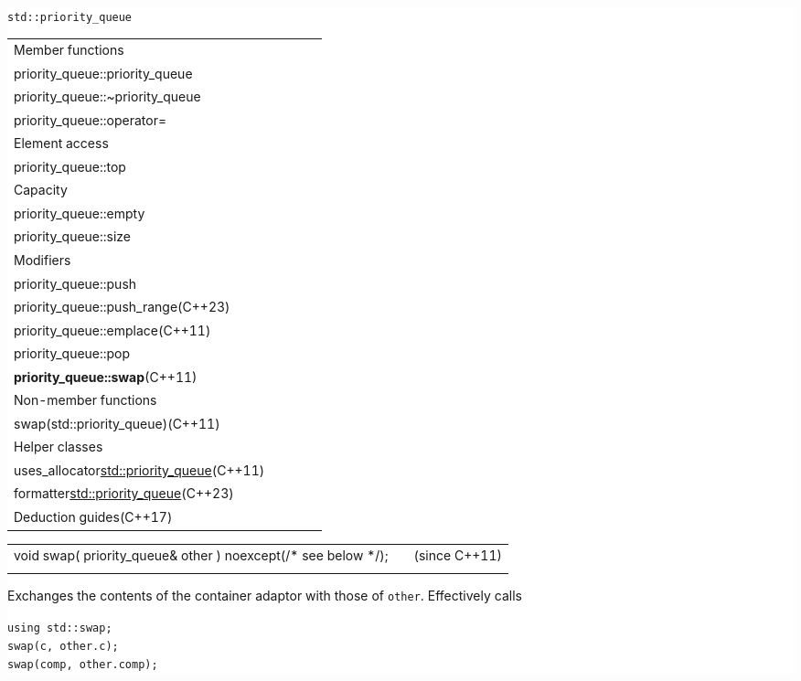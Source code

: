 `std::priority_queue`

|  |  |  |  |  |
| --- | --- | --- | --- | --- |
| Member functions | | | | |
| priority_queue::priority_queue | | | | |
| priority_queue::~priority_queue | | | | |
| priority_queue::operator= | | | | |
| Element access | | | | |
| priority_queue::top | | | | |
| Capacity | | | | |
| priority_queue::empty | | | | |
| priority_queue::size | | | | |
| Modifiers | | | | |
| priority_queue::push | | | | |
| priority_queue::push_range(C++23) | | | | |
| priority_queue::emplace(C++11) | | | | |
| priority_queue::pop | | | | |
| ****priority_queue::swap****(C++11) | | | | |
| Non-member functions | | | | |
| swap(std::priority_queue)(C++11) | | | | |
| Helper classes | | | | |
| uses_allocator<std::priority_queue>(C++11) | | | | |
| formatter<std::priority_queue>(C++23) | | | | |
| Deduction guides(C++17) | | | | |

|  |  |  |
| --- | --- | --- |
| void swap( priority_queue& other ) noexcept(/\* see below \*/); |  | (since C++11) |
|  |  |  |

Exchanges the contents of the container adaptor with those of `other`. Effectively calls

```
using std::swap;
swap(c, other.c);
swap(comp, other.comp);

```
